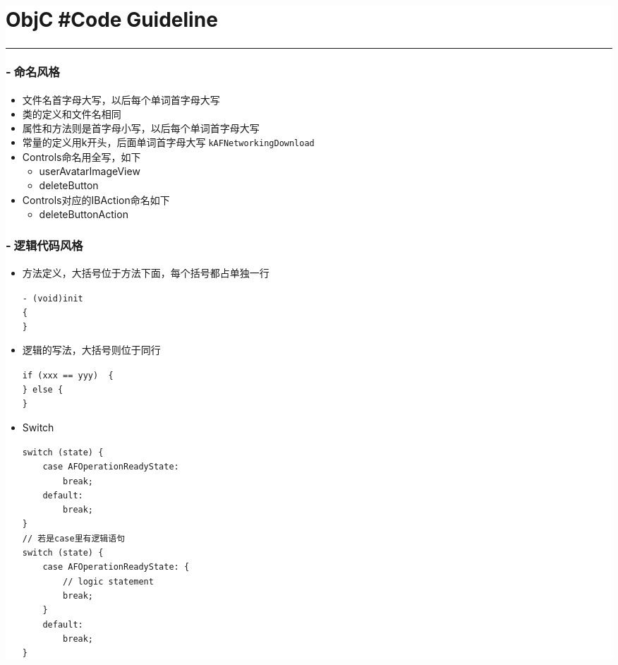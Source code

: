 # ObjC #Code Guideline
---

### - 命名风格

- 文件名首字母大写，以后每个单词首字母大写
- 类的定义和文件名相同
- 属性和方法则是首字母小写，以后每个单词首字母大写
- 常量的定义用k开头，后面单词首字母大写 `kAFNetworkingDownload`
- Controls命名用全写，如下
	- userAvatarImageView 
	- deleteButton
- Controls对应的IBAction命名如下
	- deleteButtonAction


### - 逻辑代码风格

- 方法定义，大括号位于方法下面，每个括号都占单独一行
	``` ObjC
	- (void)init	
	{	
	}
	```

- 逻辑的写法，大括号则位于同行
	``` ObjC
	if (xxx == yyy)  {
	} else {
	}
	```

- Switch
	``` ObjC
	switch (state) {
		case AFOperationReadyState:
			break;
		default:
			break;
	}
	// 若是case里有逻辑语句
	switch (state) {
		case AFOperationReadyState: {
			// logic statement
			break;
		}
		default:
			break;
	}
	```
